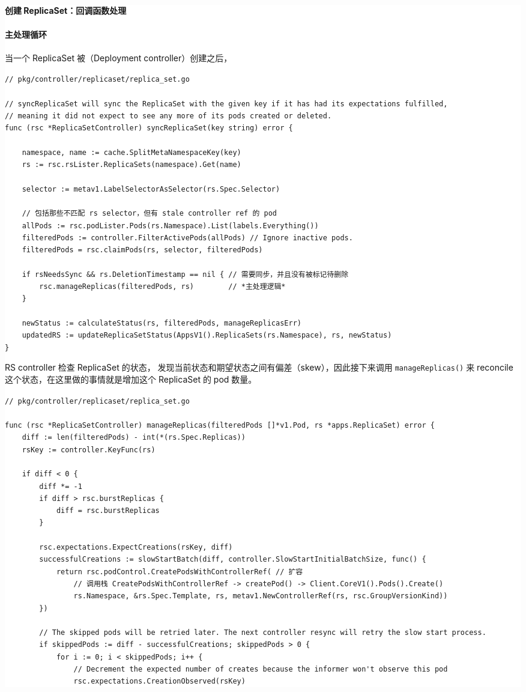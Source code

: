 #### 创建 ReplicaSet：回调函数处理

#### 主处理循环

当一个 ReplicaSet 被（Deployment controller）创建之后，

```
// pkg/controller/replicaset/replica_set.go

// syncReplicaSet will sync the ReplicaSet with the given key if it has had its expectations fulfilled,
// meaning it did not expect to see any more of its pods created or deleted.
func (rsc *ReplicaSetController) syncReplicaSet(key string) error {

    namespace, name := cache.SplitMetaNamespaceKey(key)
    rs := rsc.rsLister.ReplicaSets(namespace).Get(name)

    selector := metav1.LabelSelectorAsSelector(rs.Spec.Selector)

    // 包括那些不匹配 rs selector，但有 stale controller ref 的 pod
    allPods := rsc.podLister.Pods(rs.Namespace).List(labels.Everything())
    filteredPods := controller.FilterActivePods(allPods) // Ignore inactive pods.
    filteredPods = rsc.claimPods(rs, selector, filteredPods)

    if rsNeedsSync && rs.DeletionTimestamp == nil { // 需要同步，并且没有被标记待删除
        rsc.manageReplicas(filteredPods, rs)        // *主处理逻辑*
    }

    newStatus := calculateStatus(rs, filteredPods, manageReplicasErr)
    updatedRS := updateReplicaSetStatus(AppsV1().ReplicaSets(rs.Namespace), rs, newStatus)
}
```

RS controller 检查 ReplicaSet 的状态， 发现当前状态和期望状态之间有偏差（skew），因此接下来调用 `manageReplicas()` 来 reconcile 这个状态，在这里做的事情就是增加这个 ReplicaSet 的 pod 数量。

```
// pkg/controller/replicaset/replica_set.go

func (rsc *ReplicaSetController) manageReplicas(filteredPods []*v1.Pod, rs *apps.ReplicaSet) error {
    diff := len(filteredPods) - int(*(rs.Spec.Replicas))
    rsKey := controller.KeyFunc(rs)

    if diff < 0 {
        diff *= -1
        if diff > rsc.burstReplicas {
            diff = rsc.burstReplicas
        }

        rsc.expectations.ExpectCreations(rsKey, diff)
        successfulCreations := slowStartBatch(diff, controller.SlowStartInitialBatchSize, func() {
            return rsc.podControl.CreatePodsWithControllerRef( // 扩容
                // 调用栈 CreatePodsWithControllerRef -> createPod() -> Client.CoreV1().Pods().Create()
                rs.Namespace, &rs.Spec.Template, rs, metav1.NewControllerRef(rs, rsc.GroupVersionKind))
        })

        // The skipped pods will be retried later. The next controller resync will retry the slow start process.
        if skippedPods := diff - successfulCreations; skippedPods > 0 {
            for i := 0; i < skippedPods; i++ {
                // Decrement the expected number of creates because the informer won't observe this pod
                rsc.expectations.CreationObserved(rsKey)
```